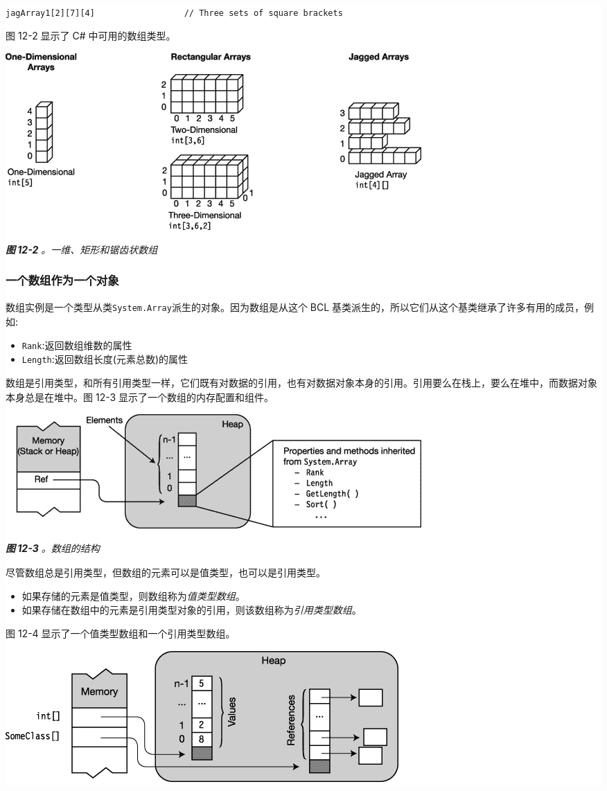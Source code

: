 `jagArray1[2][7][4]                  // Three sets of square brackets`

图 12-2 显示了 C# 中可用的数组类型。

![Image](img/Solis42789fig1202.jpg)

***图 12-2** 。一维、矩形和锯齿状数组*

### 一个数组作为一个对象

数组实例是一个类型从类`System.Array`派生的对象。因为数组是从这个 BCL 基类派生的，所以它们从这个基类继承了许多有用的成员，例如:

*   `Rank`:返回数组维数的属性
*   `Length`:返回数组长度(元素总数)的属性

数组是引用类型，和所有引用类型一样，它们既有对数据的引用，也有对数据对象本身的引用。引用要么在栈上，要么在堆中，而数据对象本身总是在堆中。图 12-3 显示了一个数组的内存配置和组件。

![Image](img/Solis42789fig1203.jpg)

***图 12-3** 。数组的结构*

尽管数组总是引用类型，但数组的元素可以是值类型，也可以是引用类型。

*   如果存储的元素是值类型，则数组称为*值类型数组*。
*   如果存储在数组中的元素是引用类型对象的引用，则该数组称为*引用类型数组*。

图 12-4 显示了一个值类型数组和一个引用类型数组。

![Image](img/Solis42789fig1204.jpg)
